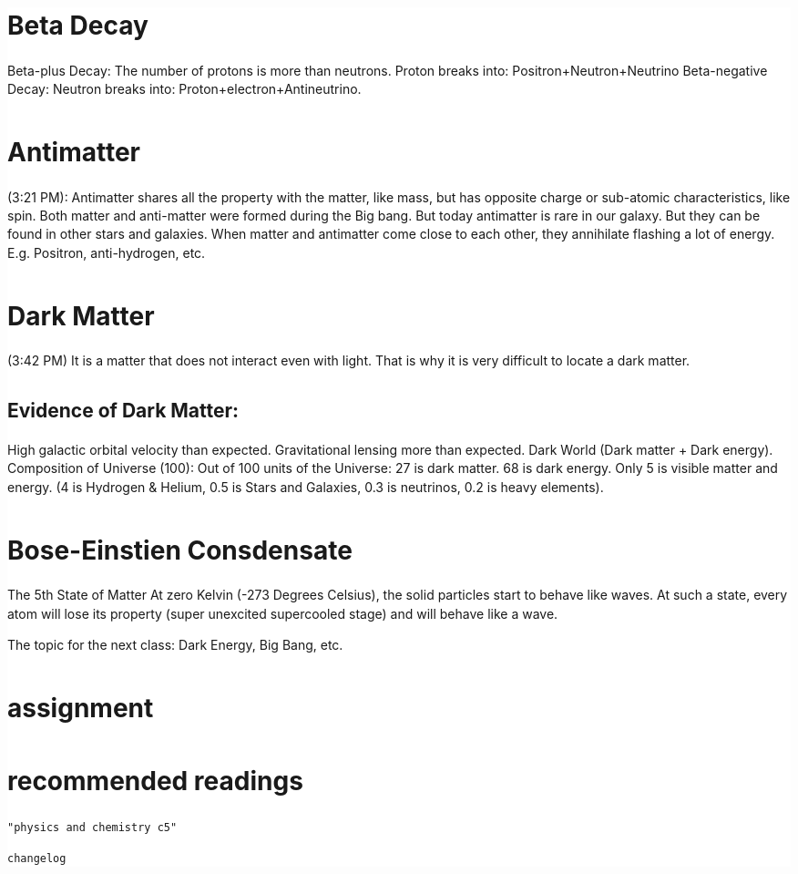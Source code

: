 # Beta Decay
Beta-plus Decay: The number of protons is more than neutrons. Proton breaks into: Positron+Neutron+Neutrino
Beta-negative Decay: Neutron breaks into: Proton+electron+Antineutrino.

# Antimatter
(3:21 PM):
Antimatter shares all the property with the matter, like mass, but has opposite charge or sub-atomic characteristics, like spin.
Both matter and anti-matter were formed during the Big bang. 
But today antimatter is rare in our galaxy. 
But they can be found in other stars and galaxies. 
When matter and antimatter come close to each other, they annihilate flashing a lot of energy. 
E.g. Positron, anti-hydrogen, etc.

# Dark Matter
(3:42 PM)
It is a matter that does not interact even with light. 
That is why it is very difficult to locate a dark matter.

## Evidence of Dark Matter: 
High galactic orbital velocity than expected.
Gravitational lensing more than expected. 
Dark World (Dark matter + Dark energy).
Composition of Universe (100):
Out of 100 units of the Universe: 
27 is dark matter.
68 is dark energy.
Only 5 is visible matter and energy. (4 is Hydrogen & Helium, 0.5 is Stars and Galaxies, 0.3 is neutrinos, 0.2 is heavy elements).

# Bose-Einstien Consdensate
The 5th State of Matter
At zero Kelvin (-273 Degrees Celsius), the solid particles start to behave like waves. At such a state, every atom will lose its property (super unexcited supercooled stage) and will behave like a wave.

The topic for the next class: Dark Energy, Big Bang, etc.

# assignment

# recommended readings
```query
"physics and chemistry c5"
```

```plain
changelog

```